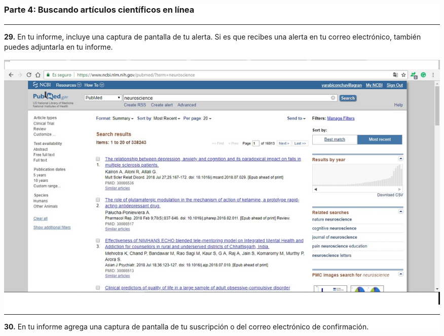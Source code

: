 


### Parte 4: Buscando artículos científicos en línea

---

**29.** En tu informe, incluye una captura de pantalla de tu alerta. Si es que recibes una alerta en tu correo electrónico, también puedes adjuntarla en tu informe.

![](https://github.com/YarabiConchaVillagran/Bioinformatica./blob/master/Sin%20t%C3%ADtulo%202.jpg?raw=true)



---

**30.** En tu informe agrega una captura de pantalla de tu suscripción o del correo electrónico de confirmación.
